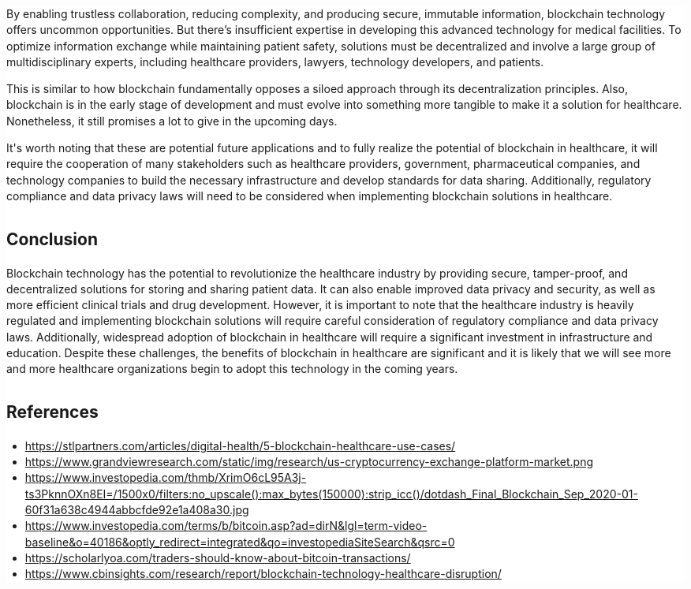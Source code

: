 By enabling trustless collaboration, reducing complexity, and producing secure, immutable information, blockchain technology offers uncommon opportunities. But there’s insufficient expertise in developing this advanced technology for medical facilities. To optimize information exchange while maintaining patient safety, solutions must be decentralized and involve a large group of multidisciplinary experts, including healthcare providers, lawyers, technology developers, and patients. 

This is similar to how blockchain fundamentally opposes a siloed approach through its decentralization principles. Also, blockchain is in the early stage of development and must evolve into something more tangible to make it a solution for healthcare. Nonetheless, it still promises a lot to give in the upcoming days. 

It's worth noting that these are potential future applications and to fully realize the potential of blockchain in healthcare, it will require the cooperation of many stakeholders such as healthcare providers, government, pharmaceutical companies, and technology companies to build the necessary infrastructure and develop standards for data sharing. Additionally, regulatory compliance and data privacy laws will need to be considered when implementing blockchain solutions in healthcare.

## Conclusion

Blockchain technology has the potential to revolutionize the healthcare industry by providing secure, tamper-proof, and decentralized solutions for storing and sharing patient data. It can also enable improved data privacy and security, as well as more efficient clinical trials and drug development. However, it is important to note that the healthcare industry is heavily regulated and implementing blockchain solutions will require careful consideration of regulatory compliance and data privacy laws. Additionally, widespread adoption of blockchain in healthcare will require a significant investment in infrastructure and education. Despite these challenges, the benefits of blockchain in healthcare are significant and it is likely that we will see more and more healthcare organizations begin to adopt this technology in the coming years.

## References
* https://stlpartners.com/articles/digital-health/5-blockchain-healthcare-use-cases/
* https://www.grandviewresearch.com/static/img/research/us-cryptocurrency-exchange-platform-market.png
* https://www.investopedia.com/thmb/XrimO6cL95A3j-ts3PknnOXn8EI=/1500x0/filters:no_upscale():max_bytes(150000):strip_icc()/dotdash_Final_Blockchain_Sep_2020-01-60f31a638c4944abbcfde92e1a408a30.jpg
* https://www.investopedia.com/terms/b/bitcoin.asp?ad=dirN&lgl=term-video-baseline&o=40186&optly_redirect=integrated&qo=investopediaSiteSearch&qsrc=0
* https://scholarlyoa.com/traders-should-know-about-bitcoin-transactions/
* https://www.cbinsights.com/research/report/blockchain-technology-healthcare-disruption/